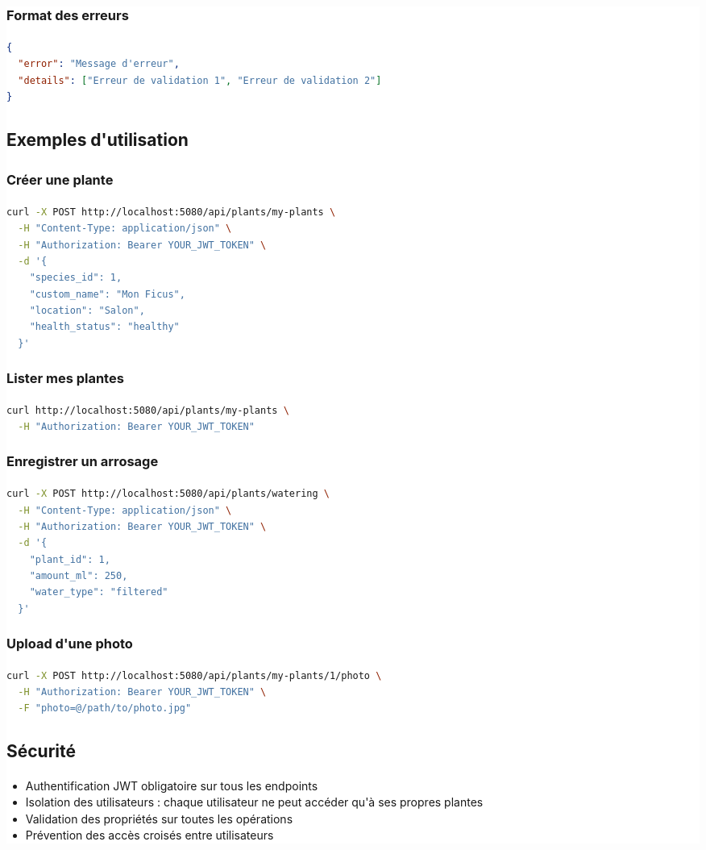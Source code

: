 ### Format des erreurs
```json
{
  "error": "Message d'erreur",
  "details": ["Erreur de validation 1", "Erreur de validation 2"]
}
```

## Exemples d'utilisation

### Créer une plante
```bash
curl -X POST http://localhost:5080/api/plants/my-plants \
  -H "Content-Type: application/json" \
  -H "Authorization: Bearer YOUR_JWT_TOKEN" \
  -d '{
    "species_id": 1,
    "custom_name": "Mon Ficus",
    "location": "Salon",
    "health_status": "healthy"
  }'
```

### Lister mes plantes
```bash
curl http://localhost:5080/api/plants/my-plants \
  -H "Authorization: Bearer YOUR_JWT_TOKEN"
```

### Enregistrer un arrosage
```bash
curl -X POST http://localhost:5080/api/plants/watering \
  -H "Content-Type: application/json" \
  -H "Authorization: Bearer YOUR_JWT_TOKEN" \
  -d '{
    "plant_id": 1,
    "amount_ml": 250,
    "water_type": "filtered"
  }'
```

### Upload d'une photo
```bash
curl -X POST http://localhost:5080/api/plants/my-plants/1/photo \
  -H "Authorization: Bearer YOUR_JWT_TOKEN" \
  -F "photo=@/path/to/photo.jpg"
```

## Sécurité

- Authentification JWT obligatoire sur tous les endpoints
- Isolation des utilisateurs : chaque utilisateur ne peut accéder qu'à ses propres plantes
- Validation des propriétés sur toutes les opérations
- Prévention des accès croisés entre utilisateurs
